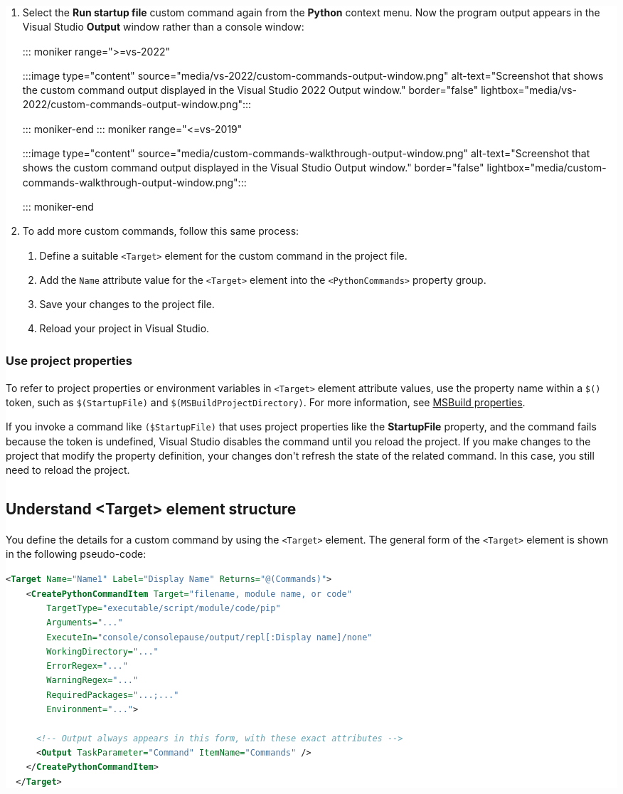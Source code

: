 1. Select the **Run startup file** custom command again from the **Python** context menu. Now the program output appears in the Visual Studio **Output** window rather than a console window:

   ::: moniker range=">=vs-2022"

   :::image type="content" source="media/vs-2022/custom-commands-output-window.png" alt-text="Screenshot that shows the custom command output displayed in the Visual Studio 2022 Output window." border="false" lightbox="media/vs-2022/custom-commands-output-window.png":::

   ::: moniker-end
   ::: moniker range="<=vs-2019"

   :::image type="content" source="media/custom-commands-walkthrough-output-window.png" alt-text="Screenshot that shows the custom command output displayed in the Visual Studio Output window." border="false" lightbox="media/custom-commands-walkthrough-output-window.png":::

   ::: moniker-end

1. To add more custom commands, follow this same process:

   1. Define a suitable `<Target>` element for the custom command in the project file.
   
   1. Add the `Name` attribute value for the `<Target>` element into the `<PythonCommands>` property group.
   
   1. Save your changes to the project file.
   
   1. Reload your project in Visual Studio.

### Use project properties

To refer to project properties or environment variables in `<Target>` element attribute values, use the property name within a `$()` token, such as `$(StartupFile)` and `$(MSBuildProjectDirectory)`. For more information, see [MSBuild properties](../msbuild/msbuild-properties.md).

If you invoke a command like `($StartupFile)` that uses project properties like the **StartupFile** property, and the command fails because the token is undefined, Visual Studio disables the command until you reload the project. If you make changes to the project that modify the property definition, your changes don't refresh the state of the related command. In this case, you still need to reload the project.

## Understand \<Target> element structure

You define the details for a custom command by using the `<Target>` element. The general form of the `<Target>` element is shown in the following pseudo-code:

```xml
<Target Name="Name1" Label="Display Name" Returns="@(Commands)">
    <CreatePythonCommandItem Target="filename, module name, or code"
        TargetType="executable/script/module/code/pip"
        Arguments="..."
        ExecuteIn="console/consolepause/output/repl[:Display name]/none"
        WorkingDirectory="..."
        ErrorRegex="..."
        WarningRegex="..."
        RequiredPackages="...;..."
        Environment="...">

      <!-- Output always appears in this form, with these exact attributes -->
      <Output TaskParameter="Command" ItemName="Commands" />
    </CreatePythonCommandItem>
  </Target>
```
